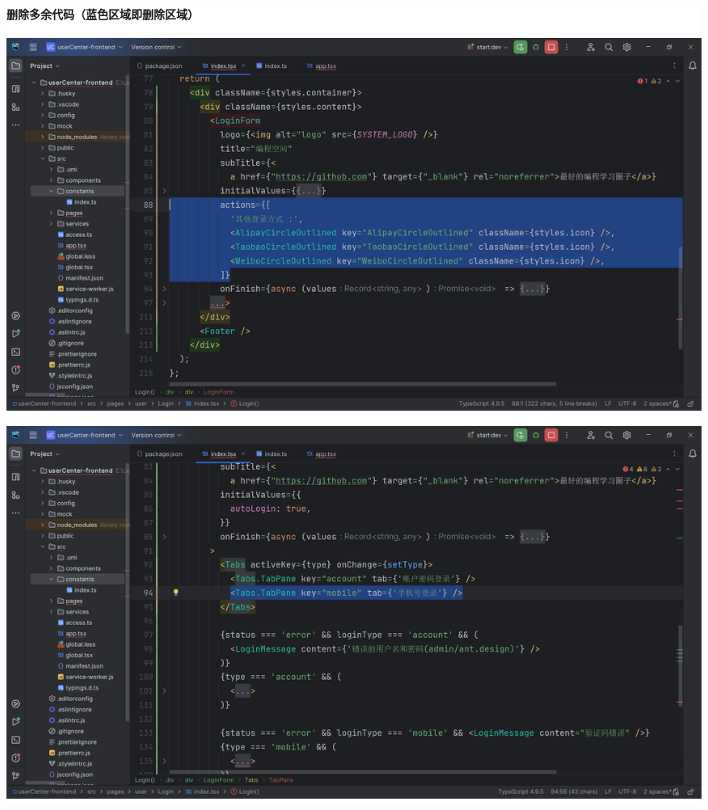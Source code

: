 #### 删除多余代码（蓝色区域即删除区域）

![image-20230826210459209](assets/image-20230826210459209.png)

 ![image-20230826210607115](assets/image-20230826210607115.png)
